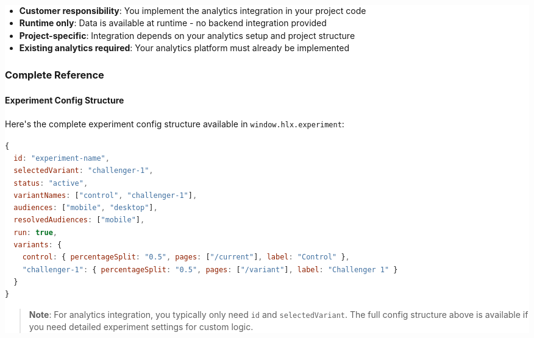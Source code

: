 - **Customer responsibility**: You implement the analytics integration in your project code
- **Runtime only**: Data is available at runtime - no backend integration provided  
- **Project-specific**: Integration depends on your analytics setup and project structure
- **Existing analytics required**: Your analytics platform must already be implemented

### Complete Reference

#### Experiment Config Structure

Here's the complete experiment config structure available in `window.hlx.experiment`:

```javascript
{
  id: "experiment-name",
  selectedVariant: "challenger-1", 
  status: "active",
  variantNames: ["control", "challenger-1"],
  audiences: ["mobile", "desktop"],
  resolvedAudiences: ["mobile"],
  run: true,
  variants: {
    control: { percentageSplit: "0.5", pages: ["/current"], label: "Control" },
    "challenger-1": { percentageSplit: "0.5", pages: ["/variant"], label: "Challenger 1" }
  }
}
```

> **Note**: For analytics integration, you typically only need `id` and `selectedVariant`. The full config structure above is available if you need detailed experiment settings for custom logic.
